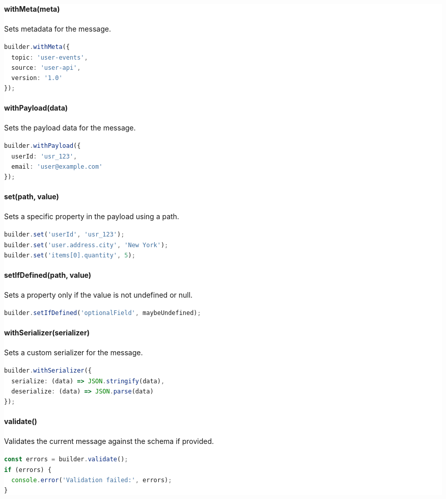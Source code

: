 #### withMeta(meta)

Sets metadata for the message.

```typescript
builder.withMeta({
  topic: 'user-events',
  source: 'user-api',
  version: '1.0'
});
```

#### withPayload(data)

Sets the payload data for the message.

```typescript
builder.withPayload({
  userId: 'usr_123',
  email: 'user@example.com'
});
```

#### set(path, value)

Sets a specific property in the payload using a path.

```typescript
builder.set('userId', 'usr_123');
builder.set('user.address.city', 'New York');
builder.set('items[0].quantity', 5);
```

#### setIfDefined(path, value)

Sets a property only if the value is not undefined or null.

```typescript
builder.setIfDefined('optionalField', maybeUndefined);
```

#### withSerializer(serializer)

Sets a custom serializer for the message.

```typescript
builder.withSerializer({
  serialize: (data) => JSON.stringify(data),
  deserialize: (data) => JSON.parse(data)
});
```

#### validate()

Validates the current message against the schema if provided.

```typescript
const errors = builder.validate();
if (errors) {
  console.error('Validation failed:', errors);
}
```
